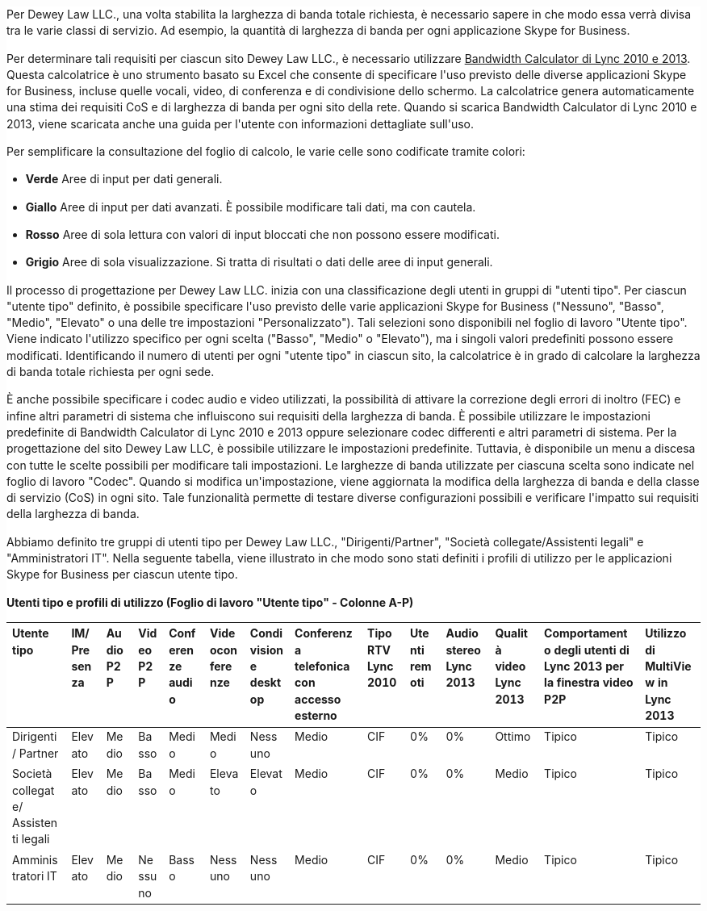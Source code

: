 Per Dewey Law LLC., una volta stabilita la larghezza di banda totale richiesta, è necessario sapere in che modo essa verrà divisa tra le varie classi di servizio. Ad esempio, la quantità di larghezza di banda per ogni applicazione Skype for Business.
  
Per determinare tali requisiti per ciascun sito Dewey Law LLC., è necessario utilizzare [Bandwidth Calculator di Lync 2010 e 2013](http://go.microsoft.com/fwlink/?LinkID=690282). Questa calcolatrice è uno strumento basato su Excel che consente di specificare l'uso previsto delle diverse applicazioni Skype for Business, incluse quelle vocali, video, di conferenza e di condivisione dello schermo. La calcolatrice genera automaticamente una stima dei requisiti CoS e di larghezza di banda per ogni sito della rete. Quando si scarica Bandwidth Calculator di Lync 2010 e 2013, viene scaricata anche una guida per l'utente con informazioni dettagliate sull'uso.
  
Per semplificare la consultazione del foglio di calcolo, le varie celle sono codificate tramite colori:
  
- **Verde** Aree di input per dati generali.
    
- **Giallo** Aree di input per dati avanzati. È possibile modificare tali dati, ma con cautela.
    
- **Rosso** Aree di sola lettura con valori di input bloccati che non possono essere modificati.
    
- **Grigio** Aree di sola visualizzazione. Si tratta di risultati o dati delle aree di input generali.
    
Il processo di progettazione per Dewey Law LLC. inizia con una classificazione degli utenti in gruppi di "utenti tipo". Per ciascun "utente tipo" definito, è possibile specificare l'uso previsto delle varie applicazioni Skype for Business ("Nessuno", "Basso", "Medio", "Elevato" o una delle tre impostazioni "Personalizzato"). Tali selezioni sono disponibili nel foglio di lavoro "Utente tipo". Viene indicato l'utilizzo specifico per ogni scelta ("Basso", "Medio" o "Elevato"), ma i singoli valori predefiniti possono essere modificati. Identificando il numero di utenti per ogni "utente tipo" in ciascun sito, la calcolatrice è in grado di calcolare la larghezza di banda totale richiesta per ogni sede.
  
È anche possibile specificare i codec audio e video utilizzati, la possibilità di attivare la correzione degli errori di inoltro (FEC) e infine altri parametri di sistema che influiscono sui requisiti della larghezza di banda. È possibile utilizzare le impostazioni predefinite di Bandwidth Calculator di Lync 2010 e 2013 oppure selezionare codec differenti e altri parametri di sistema. Per la progettazione del sito Dewey Law LLC, è possibile utilizzare le impostazioni predefinite. Tuttavia, è disponibile un menu a discesa con tutte le scelte possibili per modificare tali impostazioni. Le larghezze di banda utilizzate per ciascuna scelta sono indicate nel foglio di lavoro "Codec". Quando si modifica un'impostazione, viene aggiornata la modifica della larghezza di banda e della classe di servizio (CoS) in ogni sito. Tale funzionalità permette di testare diverse configurazioni possibili e verificare l'impatto sui requisiti della larghezza di banda.
  
Abbiamo definito tre gruppi di utenti tipo per Dewey Law LLC., "Dirigenti/Partner", "Società collegate/Assistenti legali" e "Amministratori IT". Nella seguente tabella, viene illustrato in che modo sono stati definiti i profili di utilizzo per le applicazioni Skype for Business per ciascun utente tipo.
  
 **Utenti tipo e profili di utilizzo (Foglio di lavoro "Utente tipo" - Colonne A-P)**
  
|**Utente tipo**|**IM/Presenza**|**Audio P2P**|**Video P2P**|**Conferenze audio**|**Videoconferenze**|**Condivisione desktop**|**Conferenza telefonica con accesso esterno**|**Tipo RTV Lync 2010**|**Utenti remoti**|**Audio stereo Lync 2013**|**Qualità video Lync 2013**|**Comportamento degli utenti di Lync 2013 per la finestra video P2P**|**Utilizzo di MultiView in Lync 2013**|
|:-----|:-----|:-----|:-----|:-----|:-----|:-----|:-----|:-----|:-----|:-----|:-----|:-----|:-----|
|Dirigenti/ Partner  <br/> |Elevato  <br/> |Medio  <br/> |Basso  <br/> |Medio  <br/> |Medio  <br/> |Nessuno  <br/> |Medio  <br/> |CIF  <br/> |0%  <br/> |0%  <br/> |Ottimo  <br/> |Tipico  <br/> |Tipico  <br/> |
|Società collegate/ Assistenti legali  <br/> |Elevato  <br/> |Medio  <br/> |Basso  <br/> |Medio  <br/> |Elevato  <br/> |Elevato  <br/> |Medio  <br/> |CIF  <br/> |0%  <br/> |0%  <br/> |Medio  <br/> |Tipico  <br/> |Tipico  <br/> |
|Amministratori IT  <br/> |Elevato  <br/> |Medio  <br/> |Nessuno  <br/> |Basso  <br/> |Nessuno  <br/> |Nessuno  <br/> |Medio  <br/> |CIF  <br/> |0%  <br/> |0%  <br/> |Medio  <br/> |Tipico  <br/> |Tipico  <br/> |
   
